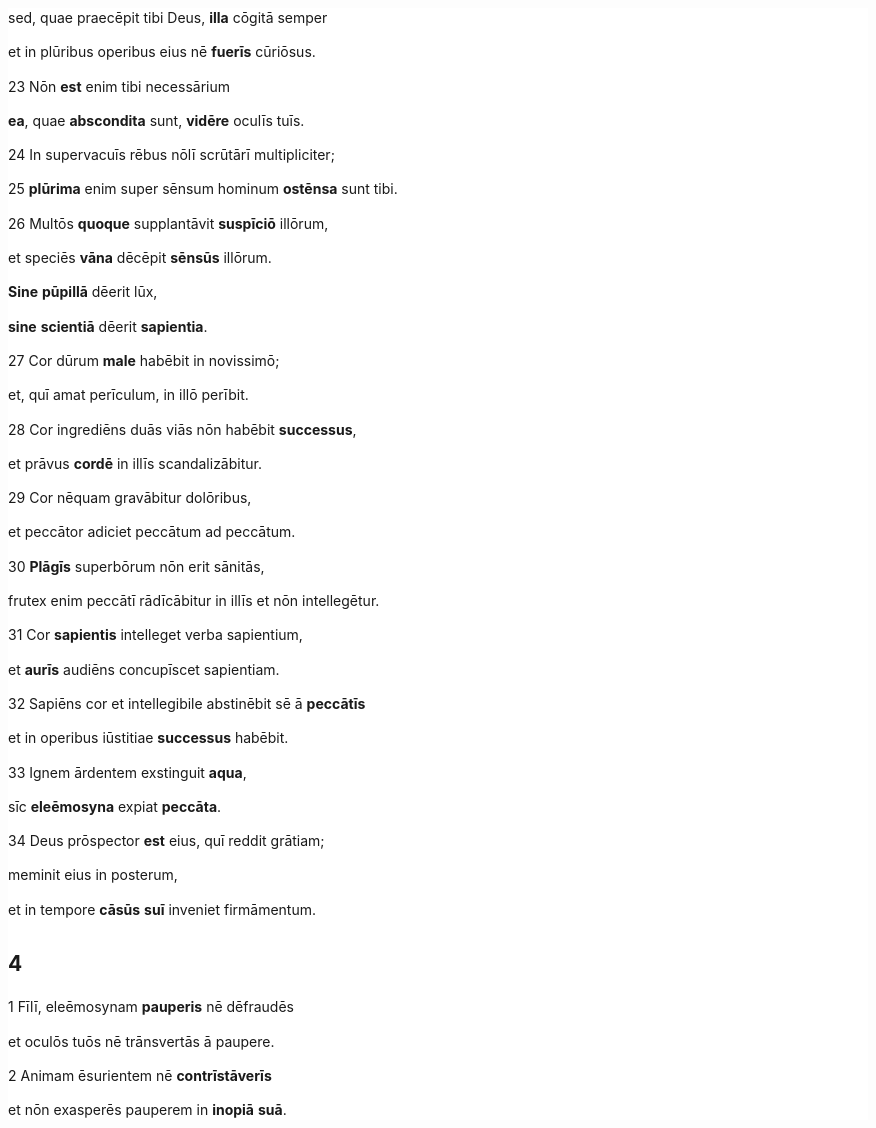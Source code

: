 sed, quae praecēpit tibi Deus, **illa** cōgitā semper

et in plūribus operibus eius nē **fuerīs** cūriōsus.

23 Nōn **est** enim tibi necessārium

**ea**, quae **abscondita** sunt, **vidēre** oculīs tuīs.

24 In supervacuīs rēbus nōlī scrūtārī multipliciter;

25 **plūrima** enim super sēnsum hominum **ostēnsa** sunt tibi.

26 Multōs **quoque** supplantāvit **suspīciō** illōrum,

et speciēs **vāna** dēcēpit **sēnsūs** illōrum.

**Sine** **pūpillā** dēerit lūx,

**sine** **scientiā** dēerit **sapientia**.

27 Cor dūrum **male** habēbit in novissimō;

et, quī amat perīculum, in illō perībit.

28 Cor ingrediēns duās viās nōn habēbit **successus**,

et prāvus **cordē** in illīs scandalizābitur.

29 Cor nēquam gravābitur dolōribus,

et peccātor adiciet peccātum ad peccātum.

30 **Plāgīs** superbōrum nōn erit sānitās,

frutex enim peccātī rādīcābitur in illīs et nōn intellegētur.

31 Cor **sapientis** intelleget verba sapientium,

et **aurīs** audiēns concupīscet sapientiam.

32 Sapiēns cor et intellegibile abstinēbit sē ā **peccātīs**

et in operibus iūstitiae **successus** habēbit.

33 Ignem ārdentem exstinguit **aqua**,

sīc **eleēmosyna** expiat **peccāta**.

34 Deus prōspector **est** eius, quī reddit grātiam;

meminit eius in posterum,

et in tempore **cāsūs** **suī** inveniet firmāmentum.

## 4

1 Fīlī, eleēmosynam **pauperis** nē dēfraudēs

et oculōs tuōs nē trānsvertās ā paupere.

2 Animam ēsurientem nē **contrīstāverīs**

et nōn exasperēs pauperem in **inopiā** **suā**.
